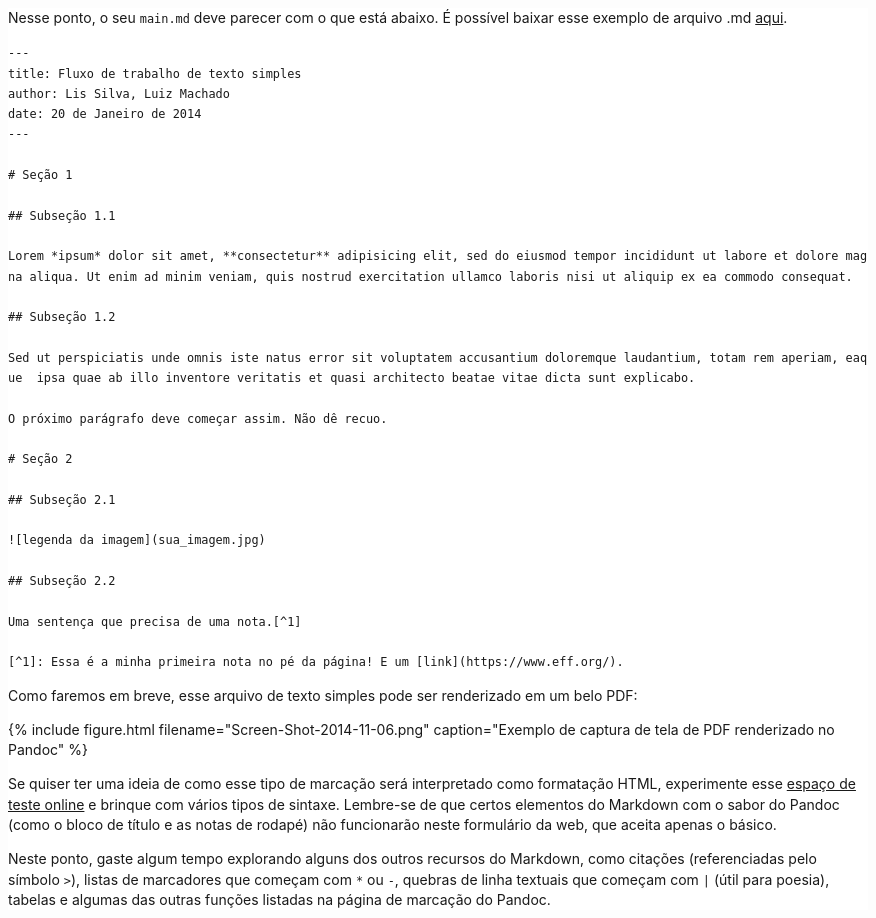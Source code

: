 Nesse ponto, o seu `main.md` deve parecer com o que está abaixo. É possível baixar esse exemplo de arquivo .md [aqui](https://raw.githubusercontent.com/programminghistorian/jekyll/gh-pages/assets/sample.md).

```
---
title: Fluxo de trabalho de texto simples 
author: Lis Silva, Luiz Machado
date: 20 de Janeiro de 2014
---

# Seção 1

## Subseção 1.1

Lorem *ipsum* dolor sit amet, **consectetur** adipisicing elit, sed do eiusmod tempor incididunt ut labore et dolore magna aliqua. Ut enim ad minim veniam, quis nostrud exercitation ullamco laboris nisi ut aliquip ex ea commodo consequat.

## Subseção 1.2

Sed ut perspiciatis unde omnis iste natus error sit voluptatem accusantium doloremque laudantium, totam rem aperiam, eaque  ipsa quae ab illo inventore veritatis et quasi architecto beatae vitae dicta sunt explicabo.

O próximo parágrafo deve começar assim. Não dê recuo.

# Seção 2

## Subseção 2.1

![legenda da imagem](sua_imagem.jpg)

## Subseção 2.2

Uma sentença que precisa de uma nota.[^1]

[^1]: Essa é a minha primeira nota no pé da página! E um [link](https://www.eff.org/).
```
Como faremos em breve, esse arquivo de texto simples pode ser renderizado em um belo PDF: 

{% include figure.html filename="Screen-Shot-2014-11-06.png" caption="Exemplo de captura de tela de PDF renderizado no Pandoc" %}

Se quiser ter uma ideia de como esse tipo de marcação será interpretado como formatação HTML, experimente esse [espaço de teste online](https://daringfireball.net/projects/markdown/dingus) e brinque com vários tipos de sintaxe. Lembre-se de que certos elementos do Markdown com o sabor do Pandoc (como o bloco de título e as notas de rodapé) não funcionarão neste formulário da web, que aceita apenas o básico.

Neste ponto, gaste algum tempo explorando alguns dos outros recursos do Markdown, como citações (referenciadas pelo símbolo `>`), listas de marcadores que começam com `*` ou `-`, quebras de linha textuais que começam com `|` (útil para poesia), tabelas e algumas das outras funções listadas na página de marcação do Pandoc.
